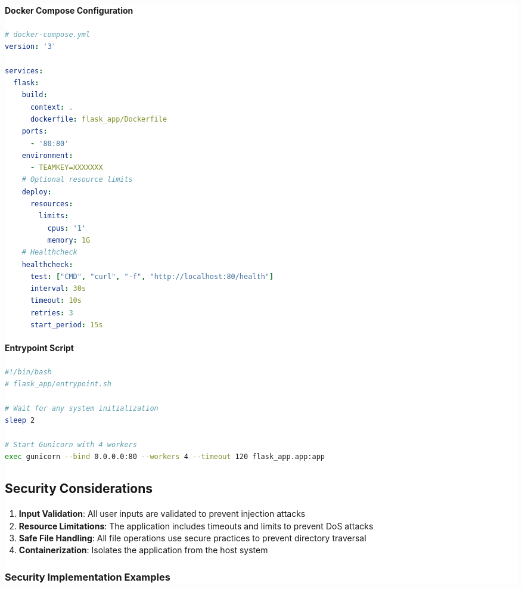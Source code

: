 #### Docker Compose Configuration

```yaml
# docker-compose.yml
version: '3'

services:
  flask:
    build:
      context: .
      dockerfile: flask_app/Dockerfile
    ports:
      - '80:80'
    environment:
      - TEAMKEY=XXXXXXX
    # Optional resource limits
    deploy:
      resources:
        limits:
          cpus: '1'
          memory: 1G
    # Healthcheck
    healthcheck:
      test: ["CMD", "curl", "-f", "http://localhost:80/health"]
      interval: 30s
      timeout: 10s
      retries: 3
      start_period: 15s
```

#### Entrypoint Script

```bash
#!/bin/bash
# flask_app/entrypoint.sh

# Wait for any system initialization
sleep 2

# Start Gunicorn with 4 workers
exec gunicorn --bind 0.0.0.0:80 --workers 4 --timeout 120 flask_app.app:app
```

## Security Considerations

1. **Input Validation**: All user inputs are validated to prevent injection attacks
2. **Resource Limitations**: The application includes timeouts and limits to prevent DoS attacks
3. **Safe File Handling**: All file operations use secure practices to prevent directory traversal
4. **Containerization**: Isolates the application from the host system

### Security Implementation Examples
